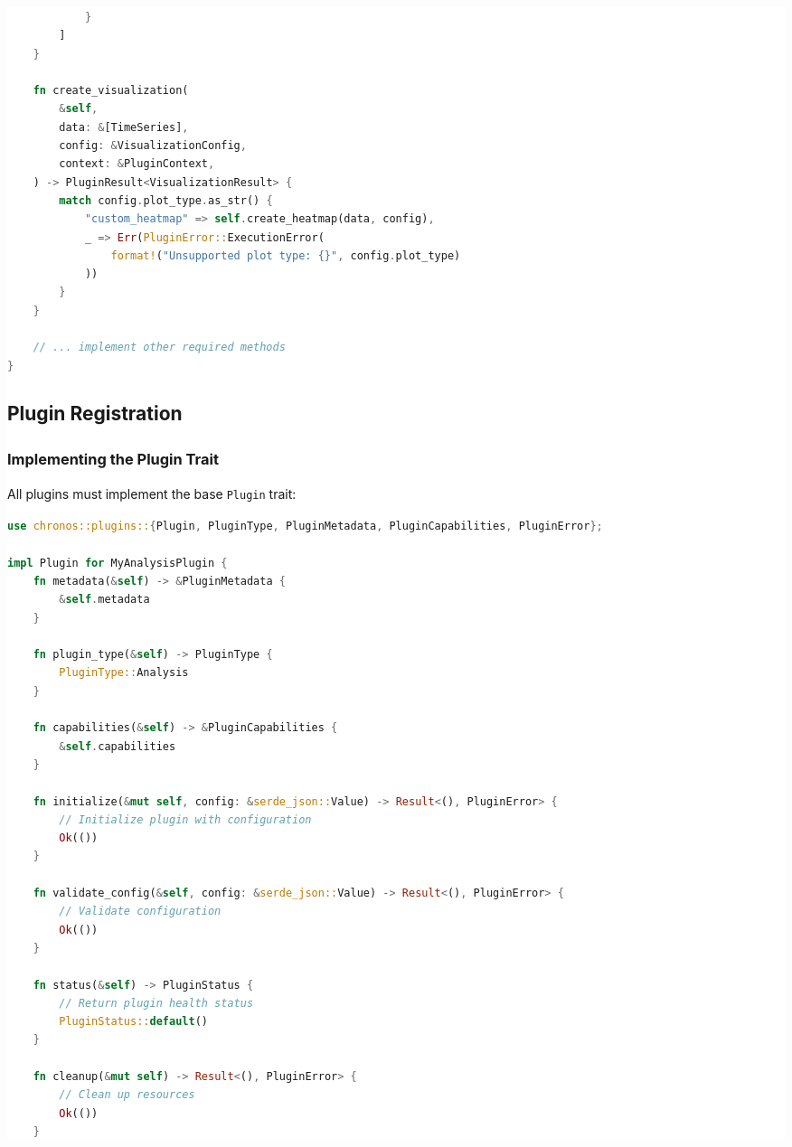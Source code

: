 ```rust
            }
        ]
    }

    fn create_visualization(
        &self,
        data: &[TimeSeries],
        config: &VisualizationConfig,
        context: &PluginContext,
    ) -> PluginResult<VisualizationResult> {
        match config.plot_type.as_str() {
            "custom_heatmap" => self.create_heatmap(data, config),
            _ => Err(PluginError::ExecutionError(
                format!("Unsupported plot type: {}", config.plot_type)
            ))
        }
    }

    // ... implement other required methods
}
```

## Plugin Registration

### Implementing the Plugin Trait

All plugins must implement the base `Plugin` trait:

```rust
use chronos::plugins::{Plugin, PluginType, PluginMetadata, PluginCapabilities, PluginError};

impl Plugin for MyAnalysisPlugin {
    fn metadata(&self) -> &PluginMetadata {
        &self.metadata
    }

    fn plugin_type(&self) -> PluginType {
        PluginType::Analysis
    }

    fn capabilities(&self) -> &PluginCapabilities {
        &self.capabilities
    }

    fn initialize(&mut self, config: &serde_json::Value) -> Result<(), PluginError> {
        // Initialize plugin with configuration
        Ok(())
    }

    fn validate_config(&self, config: &serde_json::Value) -> Result<(), PluginError> {
        // Validate configuration
        Ok(())
    }

    fn status(&self) -> PluginStatus {
        // Return plugin health status
        PluginStatus::default()
    }

    fn cleanup(&mut self) -> Result<(), PluginError> {
        // Clean up resources
        Ok(())
    }
```